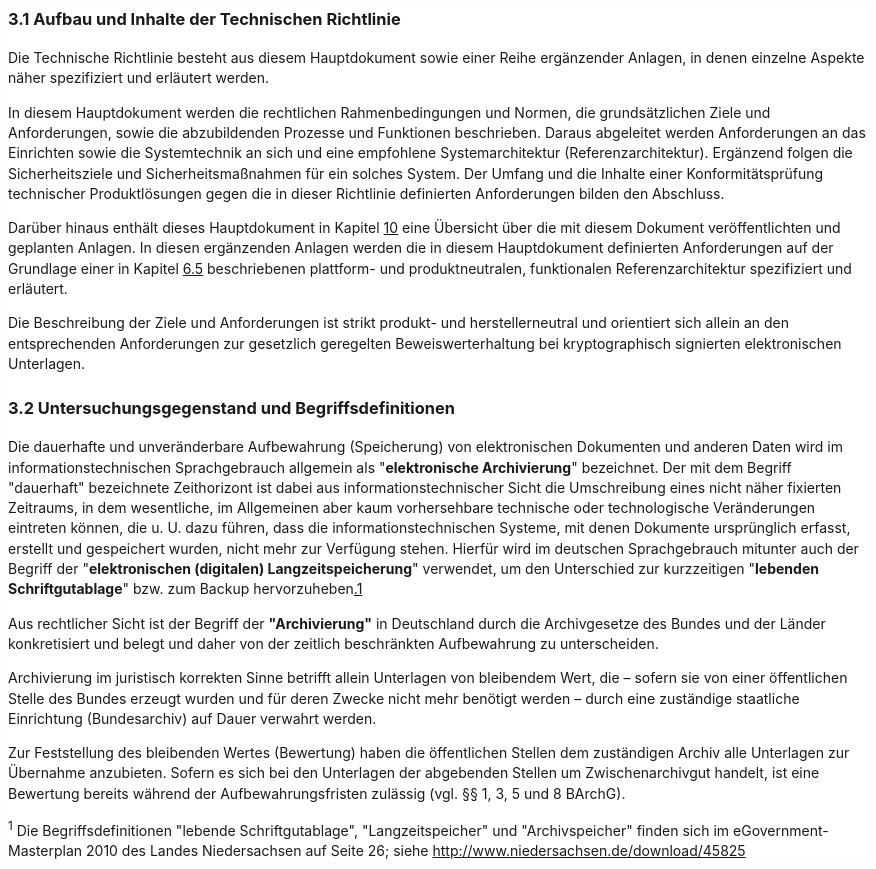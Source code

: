 ### <span id="page-11-1"></span>**3.1 Aufbau und Inhalte der Technischen Richtlinie**

Die Technische Richtlinie besteht aus diesem Hauptdokument sowie einer Reihe ergänzender Anlagen, in denen einzelne Aspekte näher spezifiziert und erläutert werden.

In diesem Hauptdokument werden die rechtlichen Rahmenbedingungen und Normen, die grundsätzlichen Ziele und Anforderungen, sowie die abzubildenden Prozesse und Funktionen beschrieben. Daraus abgeleitet werden Anforderungen an das Einrichten sowie die Systemtechnik an sich und eine empfohlene Systemarchitektur (Referenzarchitektur). Ergänzend folgen die Sicherheitsziele und Sicherheitsmaßnahmen für ein solches System. Der Umfang und die Inhalte einer Konformitätsprüfung technischer Produktlösungen gegen die in dieser Richtlinie definierten Anforderungen bilden den Abschluss.

Darüber hinaus enthält dieses Hauptdokument in Kapitel [10](#page-80-0) eine Übersicht über die mit diesem Dokument veröffentlichten und geplanten Anlagen. In diesen ergänzenden Anlagen werden die in diesem Hauptdokument definierten Anforderungen auf der Grundlage einer in Kapitel [6.5](#page-40-0) beschriebenen plattform- und produktneutralen, funktionalen Referenzarchitektur spezifiziert und erläutert.

Die Beschreibung der Ziele und Anforderungen ist strikt produkt- und herstellerneutral und orientiert sich allein an den entsprechenden Anforderungen zur gesetzlich geregelten Beweiswerterhaltung bei kryptographisch signierten elektronischen Unterlagen.

### <span id="page-11-2"></span>**3.2 Untersuchungsgegenstand und Begriffsdefinitionen**

Die dauerhafte und unveränderbare Aufbewahrung (Speicherung) von elektronischen Dokumenten und anderen Daten wird im informationstechnischen Sprachgebrauch allgemein als "**elektronische Archivierung**" bezeichnet. Der mit dem Begriff "dauerhaft" bezeichnete Zeithorizont ist dabei aus informationstechnischer Sicht die Umschreibung eines nicht näher fixierten Zeitraums, in dem wesentliche, im Allgemeinen aber kaum vorhersehbare technische oder technologische Veränderungen eintreten können, die u. U. dazu führen, dass die informationstechnischen Systeme, mit denen Dokumente ursprünglich erfasst, erstellt und gespeichert wurden, nicht mehr zur Verfügung stehen. Hierfür wird im deutschen Sprachgebrauch mitunter auch der Begriff der "**elektronischen (digitalen) Langzeitspeicherung**" verwendet, um den Unterschied zur kurzzeitigen "**lebenden Schriftgutablage**" bzw. zum Backup hervorzuheben[.1](#page-11-3)

Aus rechtlicher Sicht ist der Begriff der **"Archivierung"** in Deutschland durch die Archivgesetze des Bundes und der Länder konkretisiert und belegt und daher von der zeitlich beschränkten Aufbewahrung zu unterscheiden.

Archivierung im juristisch korrekten Sinne betrifft allein Unterlagen von bleibendem Wert, die – sofern sie von einer öffentlichen Stelle des Bundes erzeugt wurden und für deren Zwecke nicht mehr benötigt werden – durch eine zuständige staatliche Einrichtung (Bundesarchiv) auf Dauer verwahrt werden.

Zur Feststellung des bleibenden Wertes (Bewertung) haben die öffentlichen Stellen dem zuständigen Archiv alle Unterlagen zur Übernahme anzubieten. Sofern es sich bei den Unterlagen der abgebenden Stellen um Zwischenarchivgut handelt, ist eine Bewertung bereits während der Aufbewahrungsfristen zulässig (vgl. §§ 1, 3, 5 und 8 BArchG).

<span id="page-11-3"></span><sup>1</sup> Die Begriffsdefinitionen "lebende Schriftgutablage", "Langzeitspeicher" und "Archivspeicher" finden sich im eGovernment-Masterplan 2010 des Landes Niedersachsen auf Seite 26; siehe <http://www.niedersachsen.de/download/45825>
